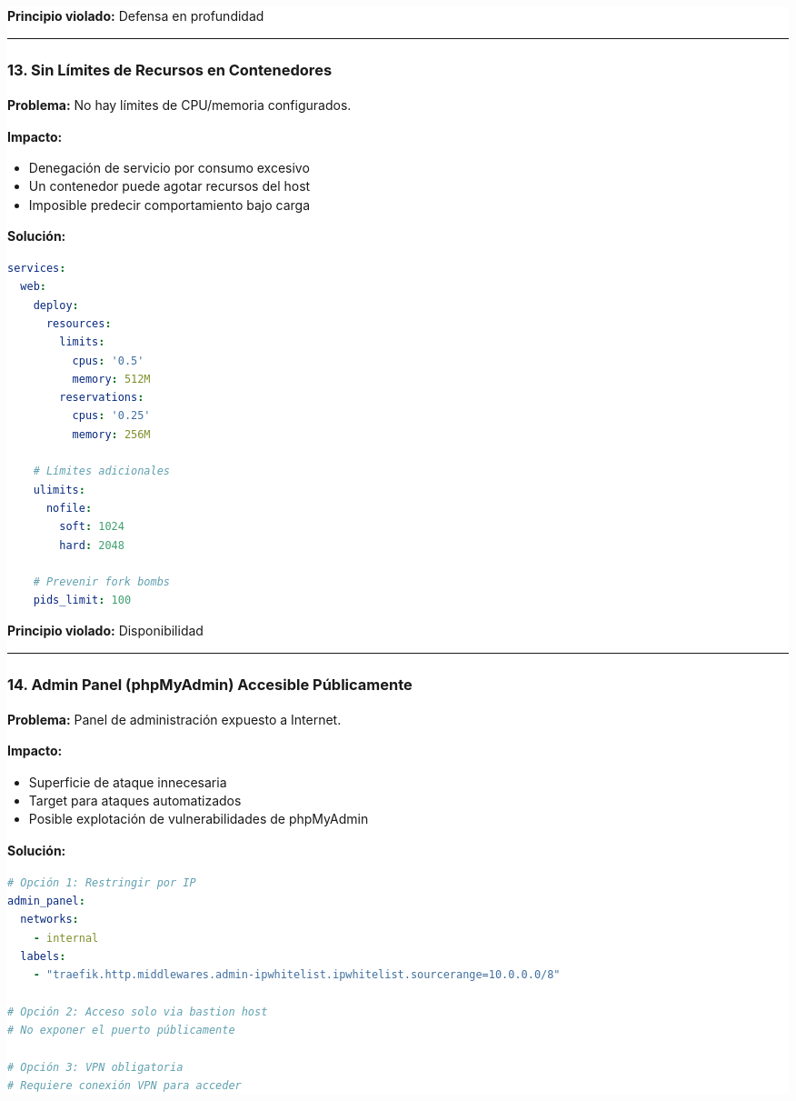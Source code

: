 **Principio violado:** Defensa en profundidad

---

### 13. Sin Límites de Recursos en Contenedores

**Problema:**
No hay límites de CPU/memoria configurados.

**Impacto:**
- Denegación de servicio por consumo excesivo
- Un contenedor puede agotar recursos del host
- Imposible predecir comportamiento bajo carga

**Solución:**
```yaml
services:
  web:
    deploy:
      resources:
        limits:
          cpus: '0.5'
          memory: 512M
        reservations:
          cpus: '0.25'
          memory: 256M
    
    # Límites adicionales
    ulimits:
      nofile:
        soft: 1024
        hard: 2048
    
    # Prevenir fork bombs
    pids_limit: 100
```

**Principio violado:** Disponibilidad

---

### 14. Admin Panel (phpMyAdmin) Accesible Públicamente

**Problema:**
Panel de administración expuesto a Internet.

**Impacto:**
- Superficie de ataque innecesaria
- Target para ataques automatizados
- Posible explotación de vulnerabilidades de phpMyAdmin

**Solución:**
```yaml
# Opción 1: Restringir por IP
admin_panel:
  networks:
    - internal
  labels:
    - "traefik.http.middlewares.admin-ipwhitelist.ipwhitelist.sourcerange=10.0.0.0/8"

# Opción 2: Acceso solo via bastion host
# No exponer el puerto públicamente

# Opción 3: VPN obligatoria
# Requiere conexión VPN para acceder
```
